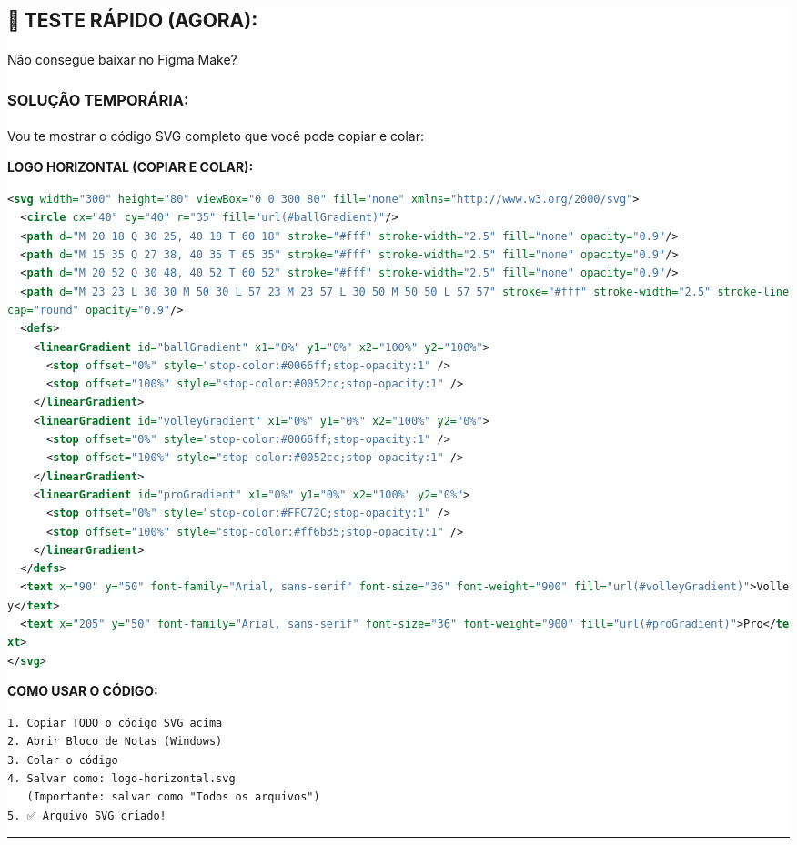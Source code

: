 ## 📱 TESTE RÁPIDO (AGORA):

Não consegue baixar no Figma Make?

### **SOLUÇÃO TEMPORÁRIA:**

Vou te mostrar o código SVG completo que você pode copiar e colar:

**LOGO HORIZONTAL (COPIAR E COLAR):**

```svg
<svg width="300" height="80" viewBox="0 0 300 80" fill="none" xmlns="http://www.w3.org/2000/svg">
  <circle cx="40" cy="40" r="35" fill="url(#ballGradient)"/>
  <path d="M 20 18 Q 30 25, 40 18 T 60 18" stroke="#fff" stroke-width="2.5" fill="none" opacity="0.9"/>
  <path d="M 15 35 Q 27 38, 40 35 T 65 35" stroke="#fff" stroke-width="2.5" fill="none" opacity="0.9"/>
  <path d="M 20 52 Q 30 48, 40 52 T 60 52" stroke="#fff" stroke-width="2.5" fill="none" opacity="0.9"/>
  <path d="M 23 23 L 30 30 M 50 30 L 57 23 M 23 57 L 30 50 M 50 50 L 57 57" stroke="#fff" stroke-width="2.5" stroke-linecap="round" opacity="0.9"/>
  <defs>
    <linearGradient id="ballGradient" x1="0%" y1="0%" x2="100%" y2="100%">
      <stop offset="0%" style="stop-color:#0066ff;stop-opacity:1" />
      <stop offset="100%" style="stop-color:#0052cc;stop-opacity:1" />
    </linearGradient>
    <linearGradient id="volleyGradient" x1="0%" y1="0%" x2="100%" y2="0%">
      <stop offset="0%" style="stop-color:#0066ff;stop-opacity:1" />
      <stop offset="100%" style="stop-color:#0052cc;stop-opacity:1" />
    </linearGradient>
    <linearGradient id="proGradient" x1="0%" y1="0%" x2="100%" y2="0%">
      <stop offset="0%" style="stop-color:#FFC72C;stop-opacity:1" />
      <stop offset="100%" style="stop-color:#ff6b35;stop-opacity:1" />
    </linearGradient>
  </defs>
  <text x="90" y="50" font-family="Arial, sans-serif" font-size="36" font-weight="900" fill="url(#volleyGradient)">Volley</text>
  <text x="205" y="50" font-family="Arial, sans-serif" font-size="36" font-weight="900" fill="url(#proGradient)">Pro</text>
</svg>
```

**COMO USAR O CÓDIGO:**

```
1. Copiar TODO o código SVG acima
2. Abrir Bloco de Notas (Windows)
3. Colar o código
4. Salvar como: logo-horizontal.svg
   (Importante: salvar como "Todos os arquivos")
5. ✅ Arquivo SVG criado!
```

---
